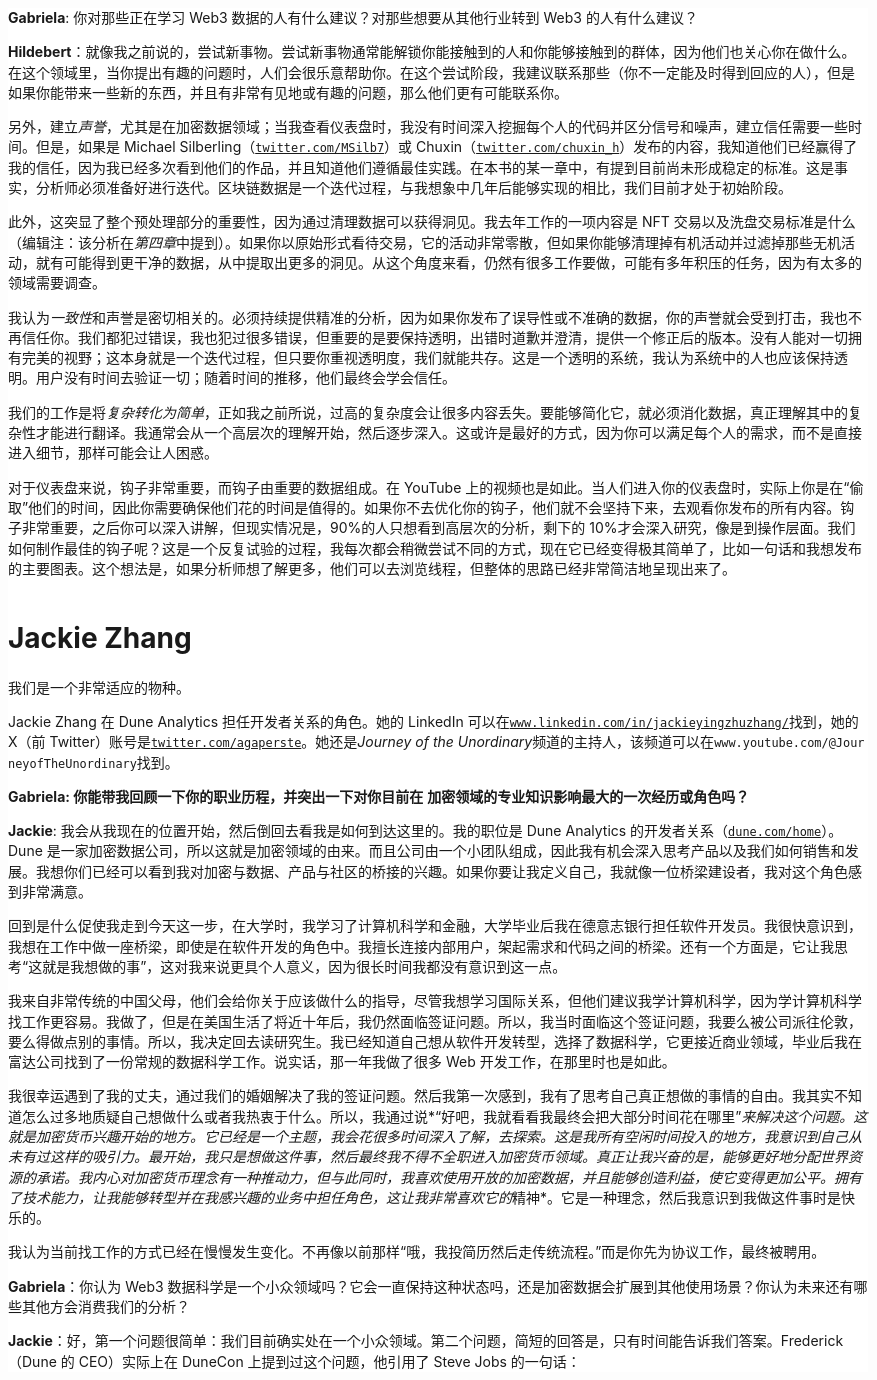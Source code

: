 **Gabriela**: 你对那些正在学习 Web3 数据的人有什么建议？对那些想要从其他行业转到 Web3 的人有什么建议？  

**Hildebert**：就像我之前说的，尝试新事物。尝试新事物通常能解锁你能接触到的人和你能够接触到的群体，因为他们也关心你在做什么。在这个领域里，当你提出有趣的问题时，人们会很乐意帮助你。在这个尝试阶段，我建议联系那些（你不一定能及时得到回应的人），但是如果你能带来一些新的东西，并且有非常有见地或有趣的问题，那么他们更有可能联系你。

另外，建立*声誉*，尤其是在加密数据领域；当我查看仪表盘时，我没有时间深入挖掘每个人的代码并区分信号和噪声，建立信任需要一些时间。但是，如果是 Michael Silberling（[`twitter.com/MSilb7`](https://twitter.com/MSilb7)）或 Chuxin（[`twitter.com/chuxin_h`](https://twitter.com/chuxin_h)）发布的内容，我知道他们已经赢得了我的信任，因为我已经多次看到他们的作品，并且知道他们遵循最佳实践。在本书的某一章中，有提到目前尚未形成稳定的标准。这是事实，分析师必须准备好进行迭代。区块链数据是一个迭代过程，与我想象中几年后能够实现的相比，我们目前才处于初始阶段。

此外，这突显了整个预处理部分的重要性，因为通过清理数据可以获得洞见。我去年工作的一项内容是 NFT 交易以及洗盘交易标准是什么（编辑注：该分析在*第四章*中提到）。如果你以原始形式看待交易，它的活动非常零散，但如果你能够清理掉有机活动并过滤掉那些无机活动，就有可能得到更干净的数据，从中提取出更多的洞见。从这个角度来看，仍然有很多工作要做，可能有多年积压的任务，因为有太多的领域需要调查。

我认为*一致性*和声誉是密切相关的。必须持续提供精准的分析，因为如果你发布了误导性或不准确的数据，你的声誉就会受到打击，我也不再信任你。我们都犯过错误，我也犯过很多错误，但重要的是要保持透明，出错时道歉并澄清，提供一个修正后的版本。没有人能对一切拥有完美的视野；这本身就是一个迭代过程，但只要你重视透明度，我们就能共存。这是一个透明的系统，我认为系统中的人也应该保持透明。用户没有时间去验证一切；随着时间的推移，他们最终会学会信任。

我们的工作是将*复杂转化为简单*，正如我之前所说，过高的复杂度会让很多内容丢失。要能够简化它，就必须消化数据，真正理解其中的复杂性才能进行翻译。我通常会从一个高层次的理解开始，然后逐步深入。这或许是最好的方式，因为你可以满足每个人的需求，而不是直接进入细节，那样可能会让人困惑。

对于仪表盘来说，钩子非常重要，而钩子由重要的数据组成。在 YouTube 上的视频也是如此。当人们进入你的仪表盘时，实际上你是在“偷取”他们的时间，因此你需要确保他们花的时间是值得的。如果你不去优化你的钩子，他们就不会坚持下来，去观看你发布的所有内容。钩子非常重要，之后你可以深入讲解，但现实情况是，90%的人只想看到高层次的分析，剩下的 10%才会深入研究，像是到操作层面。我们如何制作最佳的钩子呢？这是一个反复试验的过程，我每次都会稍微尝试不同的方式，现在它已经变得极其简单了，比如一句话和我想发布的主要图表。这个想法是，如果分析师想了解更多，他们可以去浏览线程，但整体的思路已经非常简洁地呈现出来了。

# Jackie Zhang

我们是一个非常适应的物种。

Jackie Zhang 在 Dune Analytics 担任开发者关系的角色。她的 LinkedIn 可以在[`www.linkedin.com/in/jackieyingzhuzhang/`](https://www.linkedin.com/in/jackieyingzhuzhang/)找到，她的 X（前 Twitter）账号是[`twitter.com/agaperste`](https://twitter.com/agaperste)。她还是*Journey of the Unordinary*频道的主持人，该频道可以在`www.youtube.com/@JourneyofTheUnordinary`找到。

**Gabriela: 你能带我回顾一下你的职业历程，并突出一下对你目前在** **加密领域的专业知识影响最大的一次经历或角色吗？**

**Jackie**: 我会从我现在的位置开始，然后倒回去看我是如何到达这里的。我的职位是 Dune Analytics 的开发者关系（[`dune.com/home`](https://dune.com/home)）。Dune 是一家加密数据公司，所以这就是加密领域的由来。而且公司由一个小团队组成，因此我有机会深入思考产品以及我们如何销售和发展。我想你们已经可以看到我对加密与数据、产品与社区的桥接的兴趣。如果你要让我定义自己，我就像一位桥梁建设者，我对这个角色感到非常满意。

回到是什么促使我走到今天这一步，在大学时，我学习了计算机科学和金融，大学毕业后我在德意志银行担任软件开发员。我很快意识到，我想在工作中做一座桥梁，即使是在软件开发的角色中。我擅长连接内部用户，架起需求和代码之间的桥梁。还有一个方面是，它让我思考“这就是我想做的事”，这对我来说更具个人意义，因为很长时间我都没有意识到这一点。

我来自非常传统的中国父母，他们会给你关于应该做什么的指导，尽管我想学习国际关系，但他们建议我学计算机科学，因为学计算机科学找工作更容易。我做了，但是在美国生活了将近十年后，我仍然面临签证问题。所以，我当时面临这个签证问题，我要么被公司派往伦敦，要么得做点别的事情。所以，我决定回去读研究生。我已经知道自己想从软件开发转型，选择了数据科学，它更接近商业领域，毕业后我在富达公司找到了一份常规的数据科学工作。说实话，那一年我做了很多 Web 开发工作，在那里时也是如此。

我很幸运遇到了我的丈夫，通过我们的婚姻解决了我的签证问题。然后我第一次感到，我有了思考自己真正想做的事情的自由。我其实不知道怎么过多地质疑自己想做什么或者我热衷于什么。所以，我通过说*“好吧，我就看看我最终会把大部分时间花在哪里”*来解决这个问题。这就是加密货币兴趣开始的地方。它已经是一个主题，我会花很多时间深入了解，去探索。这是我所有空闲时间投入的地方，我意识到自己从未有过这样的吸引力。最开始，我只是想做这件事，然后最终我不得不全职进入加密货币领域。真正让我兴奋的是，能够更好地分配世界资源的承诺。我内心对加密货币理念有一种推动力，但与此同时，我喜欢使用开放的加密数据，并且能够创造利益，使它变得更加公平。拥有了技术能力，让我能够转型并在我感兴趣的业务中担任角色，这让我非常喜欢它的*精神*。它是一种理念，然后我意识到我做这件事时是快乐的。

我认为当前找工作的方式已经在慢慢发生变化。不再像以前那样“哦，我投简历然后走传统流程。”而是你先为协议工作，最终被聘用。

**Gabriela**：你认为 Web3 数据科学是一个小众领域吗？它会一直保持这种状态吗，还是加密数据会扩展到其他使用场景？你认为未来还有哪些其他方会消费我们的分析？

**Jackie**：好，第一个问题很简单：我们目前确实处在一个小众领域。第二个问题，简短的回答是，只有时间能告诉我们答案。Frederick（Dune 的 CEO）实际上在 DuneCon 上提到过这个问题，他引用了 Steve Jobs 的一句话：
